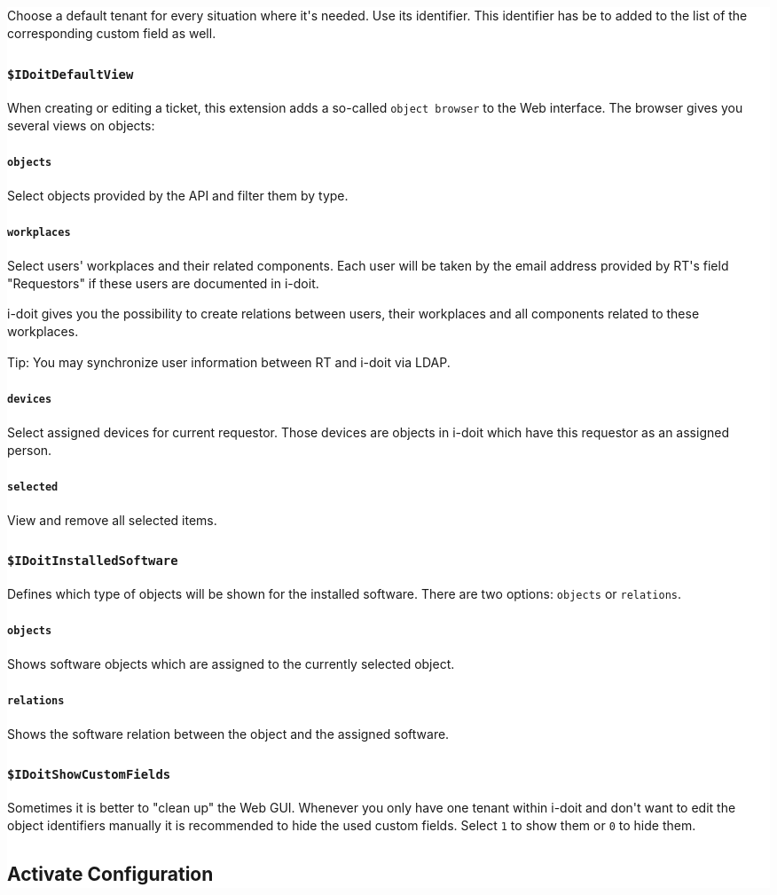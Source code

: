 Choose a default tenant for every situation where it's needed. Use its identifier. This identifier has be to added to the list of the corresponding custom field as well.


### `$IDoitDefaultView`

When creating or editing a ticket, this extension adds a so-called `object browser` to the Web interface. The browser gives you several views on objects:


####    `objects`

Select objects provided by the API and filter them by type.


####    `workplaces`

Select users' workplaces and their related components. Each user will be taken by the email address provided by RT's field "Requestors" if these users are documented in i-doit.

i-doit gives you the possibility to create relations between users, their workplaces and all components related to these workplaces.

Tip: You may synchronize user information between RT and i-doit via LDAP.


####    `devices`

Select assigned devices for current requestor. Those devices are objects in i-doit which have this requestor as an assigned person.


####    `selected`

View and remove all selected items.


### `$IDoitInstalledSoftware`

Defines which type of objects will be shown for the installed software. There are two options: `objects` or `relations`.


####    `objects`

Shows software objects which are assigned to the currently selected object.


####    `relations`

Shows the software relation between the object and the assigned software.


### `$IDoitShowCustomFields`

Sometimes it is better to "clean up" the Web GUI. Whenever you only have one tenant within i-doit and don't want to edit the object identifiers manually it is recommended to hide the used custom fields. Select `1` to show them or `0` to hide them.


##  Activate Configuration
